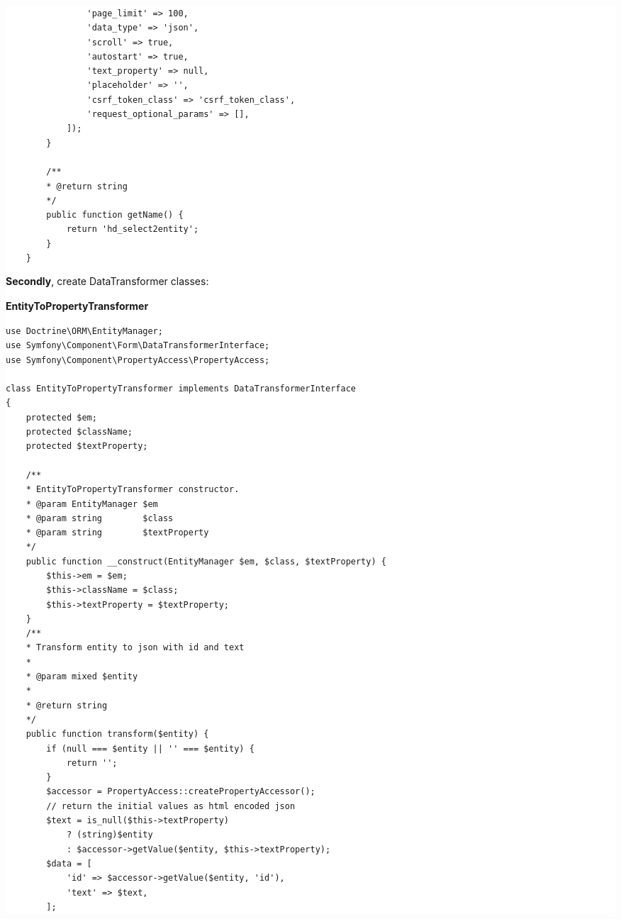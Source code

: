                     'page_limit' => 100,
                    'data_type' => 'json',
                    'scroll' => true,
                    'autostart' => true,
                    'text_property' => null,
                    'placeholder' => '',
                    'csrf_token_class' => 'csrf_token_class',
                    'request_optional_params' => [],
                ]);
            }

            /**
            * @return string
            */
            public function getName() {
                return 'hd_select2entity';
            }
        }

**Secondly**, create DataTransformer classes:

**EntityToPropertyTransformer**

    use Doctrine\ORM\EntityManager;
    use Symfony\Component\Form\DataTransformerInterface;
    use Symfony\Component\PropertyAccess\PropertyAccess;

    class EntityToPropertyTransformer implements DataTransformerInterface
    {
        protected $em;
        protected $className;
        protected $textProperty;

        /**
        * EntityToPropertyTransformer constructor.
        * @param EntityManager $em
        * @param string        $class
        * @param string        $textProperty
        */
        public function __construct(EntityManager $em, $class, $textProperty) {
            $this->em = $em;
            $this->className = $class;
            $this->textProperty = $textProperty;
        }
        /**
        * Transform entity to json with id and text
        *
        * @param mixed $entity
        *
        * @return string
        */
        public function transform($entity) {
            if (null === $entity || '' === $entity) {
                return '';
            }
            $accessor = PropertyAccess::createPropertyAccessor();
            // return the initial values as html encoded json
            $text = is_null($this->textProperty)
                ? (string)$entity
                : $accessor->getValue($entity, $this->textProperty);
            $data = [
                'id' => $accessor->getValue($entity, 'id'),
                'text' => $text,
            ];
